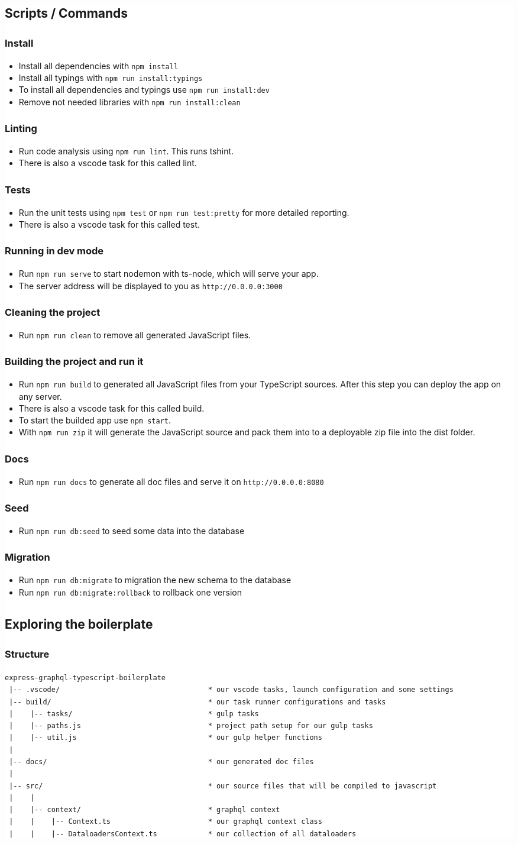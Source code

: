 ## Scripts / Commands
### Install
* Install all dependencies with `npm install`
* Install all typings with `npm run install:typings`
* To install all dependencies and typings use `npm run install:dev`
* Remove not needed libraries with `npm run install:clean`

### Linting
* Run code analysis using `npm run lint`. This runs tshint.
* There is also a vscode task for this called lint.

### Tests
* Run the unit tests using `npm test` or `npm run test:pretty` for more detailed reporting.
* There is also a vscode task for this called test.

### Running in dev mode
* Run `npm run serve` to start nodemon with ts-node, which will serve your app.
* The server address will be displayed to you as `http://0.0.0.0:3000`

### Cleaning the project
* Run `npm run clean` to remove all generated JavaScript files.

### Building the project and run it
* Run `npm run build` to generated all JavaScript files from your TypeScript sources. After this step you can deploy the app on any server.
* There is also a vscode task for this called build.
* To start the builded app use `npm start`.
* With `npm run zip` it will generate the JavaScript source and pack them into to a deployable zip file into the dist folder.

### Docs
* Run `npm run docs` to generate all doc files and serve it on `http://0.0.0.0:8080`

### Seed
* Run `npm run db:seed` to seed some data into the database

### Migration
* Run `npm run db:migrate` to migration the new schema to the database
* Run `npm run db:migrate:rollback` to rollback one version

## Exploring the boilerplate
### Structure
```
express-graphql-typescript-boilerplate
 |-- .vscode/                                   * our vscode tasks, launch configuration and some settings
 |-- build/                                     * our task runner configurations and tasks
 |    |-- tasks/                                * gulp tasks
 |    |-- paths.js                              * project path setup for our gulp tasks
 |    |-- util.js                               * our gulp helper functions
 |
 |-- docs/                                      * our generated doc files
 |
 |-- src/                                       * our source files that will be compiled to javascript
 |    |
 |    |-- context/                              * graphql context
 |    |    |-- Context.ts                       * our graphql context class
 |    |    |-- DataloadersContext.ts            * our collection of all dataloaders
```